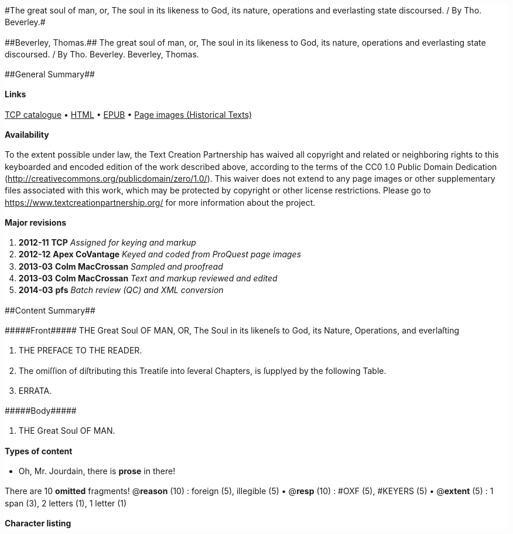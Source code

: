 #The great soul of man, or, The soul in its likeness to God, its nature, operations and everlasting state discoursed. / By Tho. Beverley.#

##Beverley, Thomas.##
The great soul of man, or, The soul in its likeness to God, its nature, operations and everlasting state discoursed. / By Tho. Beverley.
Beverley, Thomas.

##General Summary##

**Links**

[TCP catalogue](http://www.ota.ox.ac.uk/tcp/)  • 
[HTML](http://tei.it.ox.ac.uk/tcp/Texts-HTML/free/B01/B01570.html)  • 
[EPUB](http://tei.it.ox.ac.uk/tcp/Texts-EPUB/free/B01/B01570.epub) • 
[Page images (Historical Texts)](https://historicaltexts.jisc.ac.uk/eebo-53298958e)

**Availability**

To the extent possible under law, the Text Creation Partnership has waived all copyright and related or neighboring rights to this keyboarded and encoded edition of the work described above, according to the terms of the CC0 1.0 Public Domain Dedication (http://creativecommons.org/publicdomain/zero/1.0/). This waiver does not extend to any page images or other supplementary files associated with this work, which may be protected by copyright or other license restrictions. Please go to https://www.textcreationpartnership.org/ for more information about the project.

**Major revisions**

1. __2012-11__ __TCP__ *Assigned for keying and markup*
1. __2012-12__ __Apex CoVantage__ *Keyed and coded from ProQuest page images*
1. __2013-03__ __Colm MacCrossan__ *Sampled and proofread*
1. __2013-03__ __Colm MacCrossan__ *Text and markup reviewed and edited*
1. __2014-03__ __pfs__ *Batch review (QC) and XML conversion*

##Content Summary##

#####Front#####
THE Great Soul OF MAN, OR, The Soul in its likeneſs to God, its Nature, Operations, and everlaſting 
1. THE PREFACE TO THE READER.

1. The omiſſion of diſtributing this Treatiſe into ſeveral Chapters, is ſupplyed by the following Table.

1. ERRATA.

#####Body#####

1. THE Great Soul OF MAN.

**Types of content**

  * Oh, Mr. Jourdain, there is **prose** in there!

There are 10 **omitted** fragments! 
 @__reason__ (10) : foreign (5), illegible (5)  •  @__resp__ (10) : #OXF (5), #KEYERS (5)  •  @__extent__ (5) : 1 span (3), 2 letters (1), 1 letter (1)

**Character listing**

